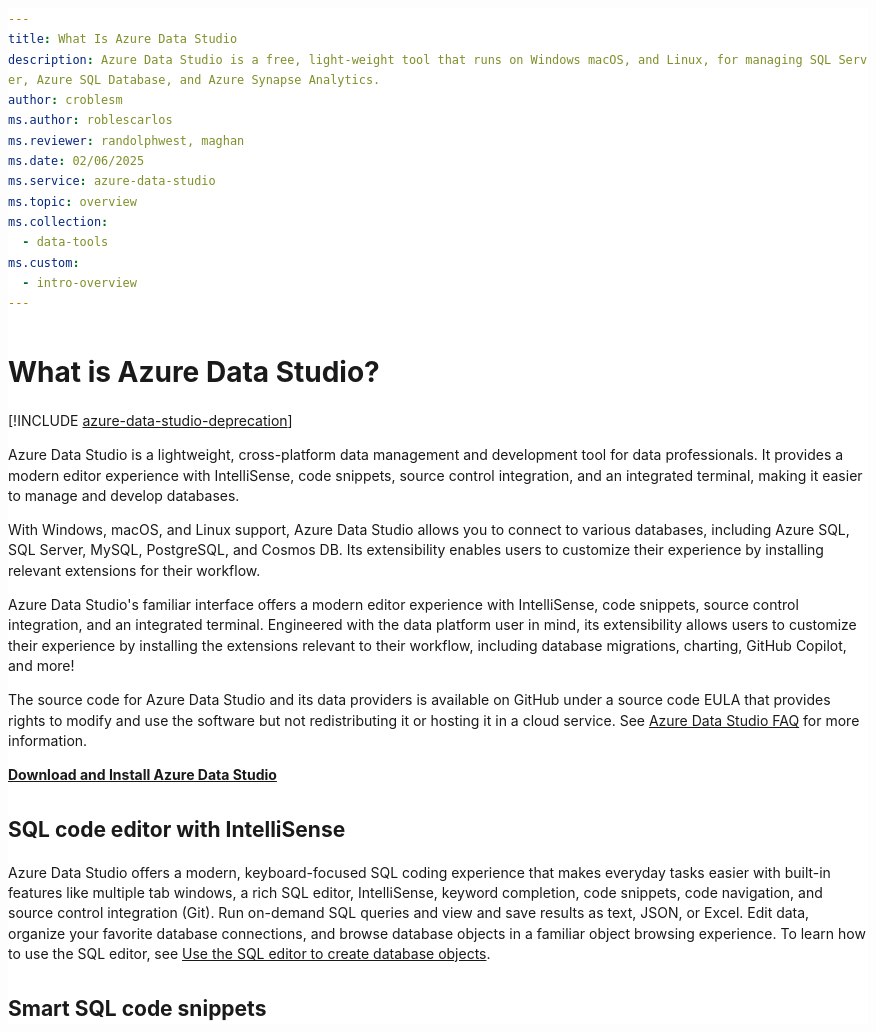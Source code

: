 ```yaml
---
title: What Is Azure Data Studio
description: Azure Data Studio is a free, light-weight tool that runs on Windows macOS, and Linux, for managing SQL Server, Azure SQL Database, and Azure Synapse Analytics.
author: croblesm
ms.author: roblescarlos
ms.reviewer: randolphwest, maghan
ms.date: 02/06/2025
ms.service: azure-data-studio
ms.topic: overview
ms.collection:
  - data-tools
ms.custom:
  - intro-overview
---
```


# What is Azure Data Studio?

[!INCLUDE [azure-data-studio-deprecation](includes/azure-data-studio-deprecation.md)]

Azure Data Studio is a lightweight, cross-platform data management and development tool for data professionals. It provides a modern editor experience with IntelliSense, code snippets, source control integration, and an integrated terminal, making it easier to manage and develop databases.

With Windows, macOS, and Linux support, Azure Data Studio allows you to connect to various databases, including Azure SQL, SQL Server, MySQL, PostgreSQL, and Cosmos DB. Its extensibility enables users to customize their experience by installing relevant extensions for their workflow.

Azure Data Studio's familiar interface offers a modern editor experience with IntelliSense, code snippets, source control integration, and an integrated terminal. Engineered with the data platform user in mind, its extensibility allows users to customize their experience by installing the extensions relevant to their workflow, including database migrations, charting, GitHub Copilot, and more!

The source code for Azure Data Studio and its data providers is available on GitHub under a source code EULA that provides rights to modify and use the software but not redistributing it or hosting it in a cloud service. See [Azure Data Studio FAQ](faq.yml) for more information.

**[Download and Install Azure Data Studio](./download-azure-data-studio.md)**

## SQL code editor with IntelliSense

Azure Data Studio offers a modern, keyboard-focused SQL coding experience that makes everyday tasks easier with built-in features like multiple tab windows, a rich SQL editor, IntelliSense, keyword completion, code snippets, code navigation, and source control integration (Git). Run on-demand SQL queries and view and save results as text, JSON, or Excel. Edit data, organize your favorite database connections, and browse database objects in a familiar object browsing experience. To learn how to use the SQL editor, see [Use the SQL editor to create database objects](tutorial-sql-editor.md).

## Smart SQL code snippets
